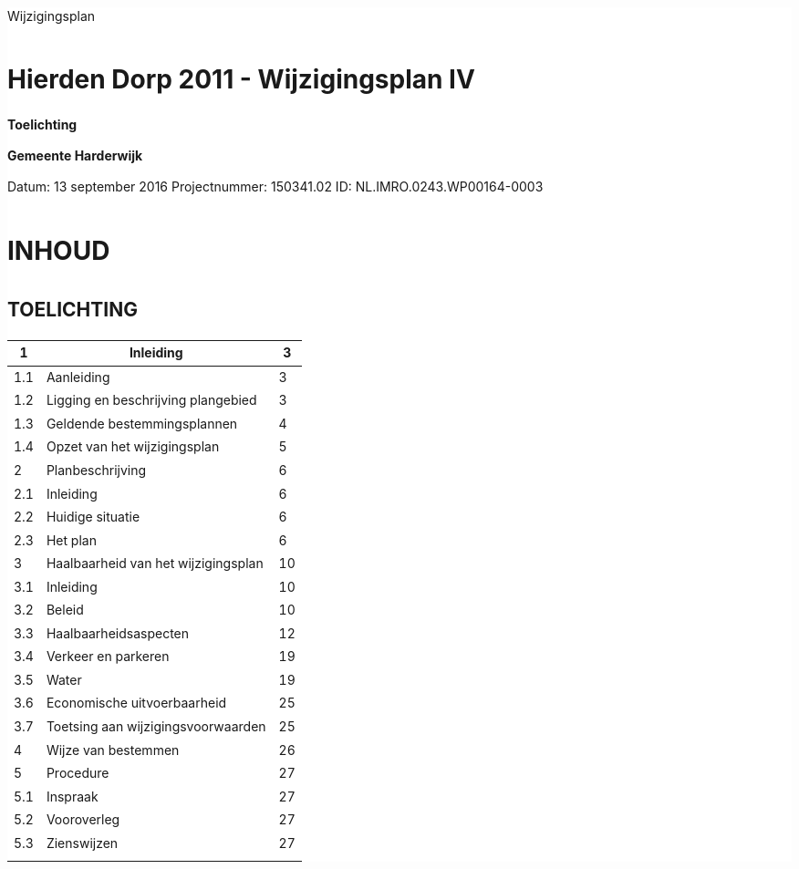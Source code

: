 Wijzigingsplan

# **Hierden Dorp 2011 - Wijzigingsplan IV**

**Toelichting**

**Gemeente Harderwijk**

Datum: 13 september 2016 Projectnummer: 150341.02 ID: NL.IMRO.0243.WP00164-0003

# **INHOUD**

## **TOELICHTING**

| 1   | Inleiding                           | 3  |
|-----|-------------------------------------|----|
| 1.1 | Aanleiding                          | 3  |
| 1.2 | Ligging en beschrijving plangebied  | 3  |
| 1.3 | Geldende bestemmingsplannen         | 4  |
| 1.4 | Opzet van het wijzigingsplan        | 5  |
| 2   | Planbeschrijving                    | 6  |
| 2.1 | Inleiding                           | 6  |
| 2.2 | Huidige situatie                    | 6  |
| 2.3 | Het plan                            | 6  |
| 3   | Haalbaarheid van het wijzigingsplan | 10 |
| 3.1 | Inleiding                           | 10 |
| 3.2 | Beleid                              | 10 |
| 3.3 | Haalbaarheidsaspecten               | 12 |
| 3.4 | Verkeer en parkeren                 | 19 |
| 3.5 | Water                               | 19 |
| 3.6 | Economische uitvoerbaarheid         | 25 |
| 3.7 | Toetsing aan wijzigingsvoorwaarden  | 25 |
| 4   | Wijze van bestemmen                 | 26 |
| 5   | Procedure                           | 27 |
| 5.1 | Inspraak                            | 27 |
| 5.2 | Vooroverleg                         | 27 |
| 5.3 | Zienswijzen                         | 27 |
|     |                                     |    |
